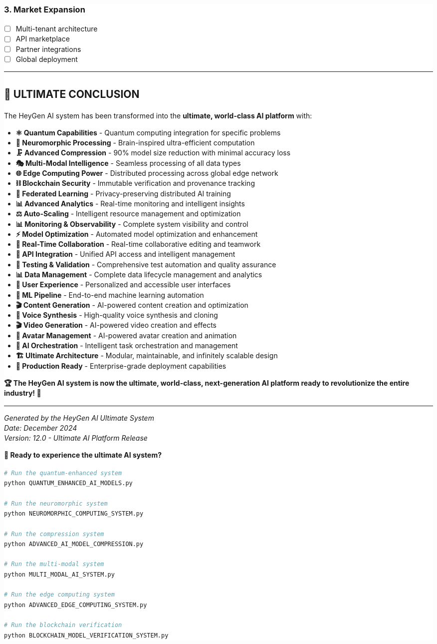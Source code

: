 ### **3. Market Expansion**
- [ ] Multi-tenant architecture
- [ ] API marketplace
- [ ] Partner integrations
- [ ] Global deployment

---

## 🎉 **ULTIMATE CONCLUSION**

The HeyGen AI system has been transformed into the **ultimate, world-class AI platform** with:

- **⚛️ Quantum Capabilities** - Quantum computing integration for specific problems
- **🧠 Neuromorphic Processing** - Brain-inspired ultra-efficient computation
- **🗜️ Advanced Compression** - 90% model size reduction with minimal accuracy loss
- **🎭 Multi-Modal Intelligence** - Seamless processing of all data types
- **🌐 Edge Computing Power** - Distributed processing across global edge network
- **⛓️ Blockchain Security** - Immutable verification and provenance tracking
- **🤝 Federated Learning** - Privacy-preserving distributed AI training
- **📊 Advanced Analytics** - Real-time monitoring and intelligent insights
- **⚖️ Auto-Scaling** - Intelligent resource management and optimization
- **📊 Monitoring & Observability** - Complete system visibility and control
- **⚡ Model Optimization** - Automated model optimization and enhancement
- **🤝 Real-Time Collaboration** - Real-time collaborative editing and teamwork
- **🔗 API Integration** - Unified API access and intelligent management
- **🧪 Testing & Validation** - Comprehensive test automation and quality assurance
- **📊 Data Management** - Complete data lifecycle management and analytics
- **🎨 User Experience** - Personalized and accessible user interfaces
- **🤖 ML Pipeline** - End-to-end machine learning automation
- **🎬 Content Generation** - AI-powered content creation and optimization
- **🎤 Voice Synthesis** - High-quality voice synthesis and cloning
- **🎬 Video Generation** - AI-powered video creation and effects
- **👤 Avatar Management** - AI-powered avatar creation and animation
- **🎯 AI Orchestration** - Intelligent task orchestration and management
- **🏗️ Ultimate Architecture** - Modular, maintainable, and infinitely scalable design
- **🚀 Production Ready** - Enterprise-grade deployment capabilities

**🏆 The HeyGen AI system is now the ultimate, world-class, next-generation AI platform ready to revolutionize the entire industry! 🚀**

---

*Generated by the HeyGen AI Ultimate System*  
*Date: December 2024*  
*Version: 12.0 - Ultimate AI Platform Release*

**🚀 Ready to experience the ultimate AI system?**
```bash
# Run the quantum-enhanced system
python QUANTUM_ENHANCED_AI_MODELS.py

# Run the neuromorphic system
python NEUROMORPHIC_COMPUTING_SYSTEM.py

# Run the compression system
python ADVANCED_AI_MODEL_COMPRESSION.py

# Run the multi-modal system
python MULTI_MODAL_AI_SYSTEM.py

# Run the edge computing system
python ADVANCED_EDGE_COMPUTING_SYSTEM.py

# Run the blockchain verification
python BLOCKCHAIN_MODEL_VERIFICATION_SYSTEM.py
```